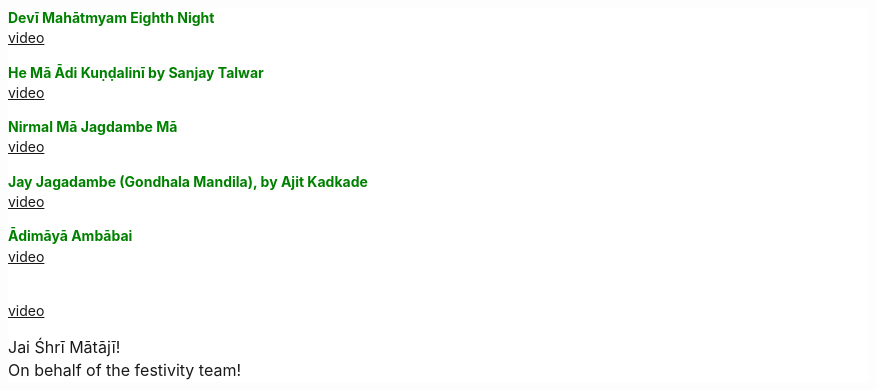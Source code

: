 <p>
<font color="green"><b>Devī Mahātmyam Eighth Night</b></font><br>
<a href="https://seven-teams.github.io/Videos_Links.html">video</a> 
</p>

<p>
<font color="green"><b>He Mā Ādi Kuṇḍalinī by Sanjay Talwar</b></font><br>
<a href="https://seven-teams.github.io/Videos_Links.html">video</a>
</p>

<p>
<font color="green"><b>Nirmal Mā Jagdambe Mā</b></font><br>
<a href="https://seven-teams.github.io/Videos_Links.html">video</a>
</p>

<p>
<font color="green"><b>Jay Jagadambe (Gondhala Mandila), by Ajit Kadkade</b></font><br>
<a href="https://seven-teams.github.io/Videos_Links.html">video</a>
</p>

<p>
<font color="green"><b>Ādimāyā Ambābai</b></font><br>
<a href="https://seven-teams.github.io/Videos_Links.html">video</a>
</p>

<p>
<font color="green"><b></b></font><br>
<a href="">video</a> 
</p>

<p>
<font size="+0">Jai Śhrī Mātājī!<br>
On behalf of the festivity team!</font>
</p>